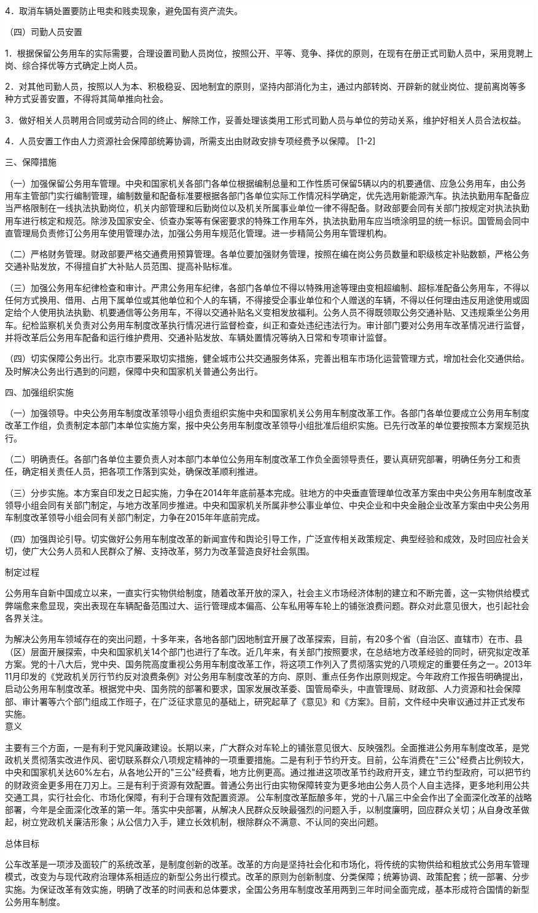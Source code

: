 4．取消车辆处置要防止甩卖和贱卖现象，避免国有资产流失。

（四）司勤人员安置

1．根据保留公务用车的实际需要，合理设置司勤人员岗位，按照公开、平等、竞争、择优的原则，在现有在册正式司勤人员中，采用竞聘上岗、综合择优等方式确定上岗人员。

2．对其他司勤人员，按照以人为本、积极稳妥、因地制宜的原则，坚持内部消化为主，通过内部转岗、开辟新的就业岗位、提前离岗等多种方式妥善安置，不得将其简单推向社会。

3．做好相关人员聘用合同或劳动合同的终止、解除工作，妥善处理该类用工形式司勤人员与单位的劳动关系，维护好相关人员合法权益。

4．人员安置工作由人力资源社会保障部统筹协调，所需支出由财政安排专项经费予以保障。
\[1-2\]

三、保障措施

（一）加强保留公务用车管理。中央和国家机关各部门各单位根据编制总量和工作性质可保留5辆以内的机要通信、应急公务用车，由公务用车主管部门实行编制管理，编制数量和配备标准要根据各部门各单位实际工作情况科学确定，优先选用新能源汽车。执法执勤用车配备应当严格限制在一线执法执勤岗位，机关内部管理和后勤岗位以及机关所属事业单位一律不得配备。财政部要会同有关部门按规定对执法执勤用车进行核定和规范。除涉及国家安全、侦查办案等有保密要求的特殊工作用车外，执法执勤用车应当喷涂明显的统一标识。国管局会同中直管理局负责修订公务用车使用管理办法，加强公务用车规范化管理。进一步精简公务用车管理机构。

（二）严格财务管理。财政部要严格交通费用预算管理。各单位要加强财务管理，按照在编在岗公务员数量和职级核定补贴数额，严格公务交通补贴发放，不得擅自扩大补贴人员范围、提高补贴标准。

（三）加强公务用车纪律检查和审计。严肃公务用车纪律，各部门各单位不得以特殊用途等理由变相超编制、超标准配备公务用车，不得以任何方式换用、借用、占用下属单位或其他单位和个人的车辆，不得接受企事业单位和个人赠送的车辆，不得以任何理由违反用途使用或固定给个人使用执法执勤、机要通信等公务用车，不得以交通补贴名义变相发放福利。公务人员不得既领取公务交通补贴、又违规乘坐公务用车。纪检监察机关负责对公务用车制度改革执行情况进行监督检查，纠正和查处违纪违法行为。审计部门要对公务用车改革情况进行监督，并将改革后公务用车配备和运行维护费用、交通补贴发放、车辆处置情况等纳入日常和专项审计监督。

（四）切实保障公务出行。北京市要采取切实措施，健全城市公共交通服务体系，完善出租车市场化运营管理方式，增加社会化交通供给。及时解决公务出行遇到的问题，保障中央和国家机关普通公务出行。

四、加强组织实施

（一）加强领导。中央公务用车制度改革领导小组负责组织实施中央和国家机关公务用车制度改革工作。各部门各单位要成立公务用车制度改革工作组，负责制定本部门本单位实施方案，报中央公务用车制度改革领导小组批准后组织实施。已先行改革的单位要按照本方案规范执行。

（二）明确责任。各部门各单位主要负责人对本部门本单位公务用车制度改革工作负全面领导责任，要认真研究部署，明确任务分工和责任，确定相关责任人员，把各项工作落到实处，确保改革顺利推进。

（三）分步实施。本方案自印发之日起实施，力争在2014年年底前基本完成。驻地方的中央垂直管理单位改革方案由中央公务用车制度改革领导小组会同有关部门制定，与地方改革同步推进。中央和国家机关所属非参公事业单位、中央企业和中央金融企业改革方案由中央公务用车制度改革领导小组会同有关部门制定，力争在2015年年底前完成。

（四）加强舆论引导。切实做好公务用车制度改革的新闻宣传和舆论引导工作，广泛宣传相关政策规定、典型经验和成效，及时回应社会关切，使广大公务人员和人民群众了解、支持改革，努力为改革营造良好社会氛围。

制定过程

公务用车自新中国成立以来，一直实行实物供给制度，随着改革开放的深入，社会主义市场经济体制的建立和不断完善，这一实物供给模式弊端愈来愈显现，突出表现在车辆配备范围过大、运行管理成本偏高、公车私用等车轮上的铺张浪费问题。群众对此意见很大，也引起社会各界关注。

为解决公务用车领域存在的突出问题，十多年来，各地各部门因地制宜开展了改革探索，目前，有20多个省（自治区、直辖市）在市、县（区）层面开展探索，中央和国家机关14个部门也进行了车改。近几年来，有关部门按照要求，在总结地方改革经验的同时，研究拟定改革方案。党的十八大后，党中央、国务院高度重视公务用车制度改革工作，将这项工作列入了贯彻落实党的八项规定的重要任务之一。2013年11月印发的《党政机关厉行节约反对浪费条例》对公务用车制度改革的方向、原则、重点任务作出原则规定。今年政府工作报告明确提出，启动公务用车制度改革。根据党中央、国务院的部署和要求，国家发展改革委、国管局牵头，中直管理局、财政部、人力资源和社会保障部、审计署等六个部门组成工作班子，在广泛征求意见的基础上，研究起草了《意见》和《方案》。目前，文件经中央审议通过并正式发布实施。\
意义

主要有三个方面，一是有利于党风廉政建设。长期以来，广大群众对车轮上的铺张意见很大、反映强烈。全面推进公务用车制度改革，是党政机关贯彻落实改进作风、密切联系群众八项规定精神的一项重要措施。二是有利于节约开支。目前，公车消费在"三公"经费占比例较大，中央和国家机关达60%左右，从各地公开的"三公"经费看，地方比例更高。通过推进这项改革节约政府开支，建立节约型政府，可以把节约的财政资金更多用在刀刃上。三是有利于资源有效配置。普通公务出行由实物保障转变为更多地由公务人员个人自主选择，更多地利用公共交通工具，实行社会化、市场化保障，有利于合理有效配置资源。
公车制度改革酝酿多年，党的十八届三中全会作出了全面深化改革的战略部署，今年是全面深化改革的第一年。落实中央部署，从解决人民群众反映最强烈的问题入手，以制度廉明，回应群众关切；从自身改革做起，树立党政机关廉洁形象；从公信力入手，建立长效机制，根除群众不满意、不认同的突出问题。

总体目标

公车改革是一项涉及面较广的系统改革，是制度创新的改革。改革的方向是坚持社会化和市场化，将传统的实物供给和粗放式公务用车管理模式，改变为与现代政府治理体系相适应的新型公务出行模式。改革的原则为创新制度、分类保障；统筹协调、政策配套；统一部署、分步实施。为保证改革有效实施，明确了改革的时间表和总体要求，全国公务用车制度改革用两到三年时间全面完成，基本形成符合国情的新型公务用车制度。
